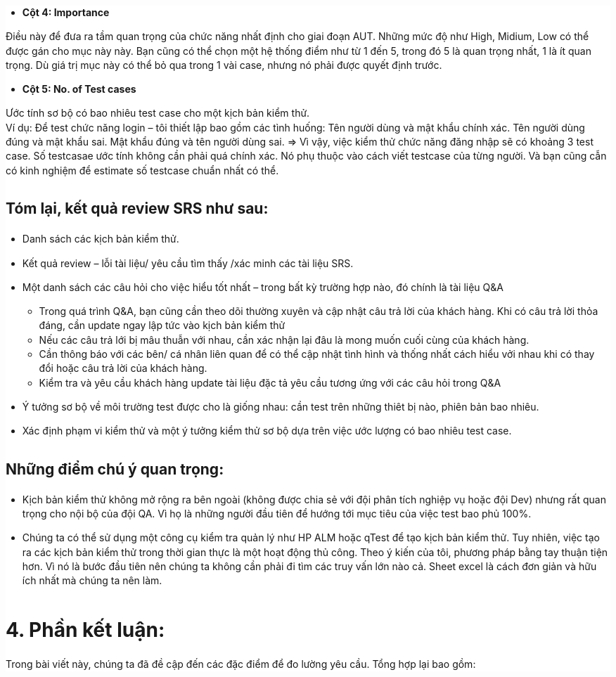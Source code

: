 * **Cột 4: Importance**

Điều này để đưa ra tầm quan trọng của chức năng nhất định cho giai đoạn AUT. Những mức độ  như High, Midium, Low có thể được gán cho mục này  này. Bạn cũng có thể chọn một hệ thống điểm như từ 1 đến 5, trong đó 5 là quan trọng nhất, 1 là ít quan trọng. Dù giá trị mục này có thể bỏ qua trong 1 vài case, nhưng nó phải được quyết định trước.

* **Cột 5: No. of Test cases**

Ước tính sơ bộ có bao nhiêu test case cho một kịch bản kiểm thử. 
<br>Ví dụ: Để test chức năng login – tôi thiết lập bao gồm các tình huống: Tên người dùng và mật khẩu chính xác. Tên người dùng đúng và mật khẩu sai. Mật khẩu đúng và tên người dùng sai.
=> Vì vậy, việc kiểm thử chức năng đăng nhập sẽ có khoảng 3 test case.
Số testcasae ước tính không cần phải quá chính xác. Nó phụ thuộc vào cách viết testcase của từng người. Và bạn cũng cẫn có kinh nghiệm để estimate số testcase chuẩn nhất có thể. 

## Tóm lại, kết quả review SRS như sau:

* Danh sách các kịch bản kiểm thử.

* Kết quả review – lỗi tài liệu/ yêu cầu tìm thấy /xác minh các tài liệu SRS.

* Một danh sách các câu hỏi cho việc hiểu tốt nhất – trong bất kỳ trường hợp nào, đó chính là tài liệu Q&A 

    * Trong quá trình Q&A, bạn cũng cần theo dõi thường xuyên và cập nhật câu trả lời của khách hàng. Khi có câu trả lời thỏa đáng, cần update ngay lập tức vào kịch bản kiểm thử  
    * Nếu các câu trả lới bị mâu thuẫn với nhau, cần xác nhận lại đâu là mong muốn cuối cùng của khách hàng. 
    * Cần thông báo với các bên/ cá nhân liên quan để có thể cập nhật tình hình và thống nhất cách hiểu vởi nhau khi có thay đổi hoặc câu trả lời của khách hàng. 
    * Kiểm tra và yêu cầu khách hàng update tài liệu đặc tả yêu cầu tương ứng với các câu hỏi trong Q&A

* Ý tưởng sơ bộ về môi trường test được cho là giống nhau: cần test trên những thiêt bị nào, phiên bản bao nhiêu. 

* Xác định phạm vi kiểm thử và một ý tưởng kiểm thử sơ bộ dựa trên việc ước lượng có bao nhiêu test case.

## Những điểm chú ý quan trọng:

* Kịch bản kiểm thử không mở rộng ra bên ngoài (không được chia sẻ với đội phân tích nghiệp vụ hoặc đội Dev) nhưng rất quan trọng cho nội bộ của đội QA. Vì họ là những người đầu tiên để hướng tới mục tiêu của việc test bao phủ 100%. 

* Chúng ta có thể sử dụng một công cụ kiểm tra quản lý như HP ALM hoặc qTest để tạo kịch bản kiểm thử. Tuy nhiên, việc tạo ra các kịch bản kiểm thử trong thời gian thực là một hoạt động thủ công. Theo ý kiến của tôi, phương pháp bằng tay thuận tiện hơn. Vì nó là bước đầu tiên nên chúng ta không cần phải đi tìm các truy vấn lớn nào cả. Sheet excel là cách đơn giản và hữu ích nhất mà chúng ta nên làm.
# 4. Phần kết luận:

Trong bài viết này, chúng ta đã đề cập đến các đặc điểm để đo lường yêu cầu. Tổng hợp lại bao gồm:
